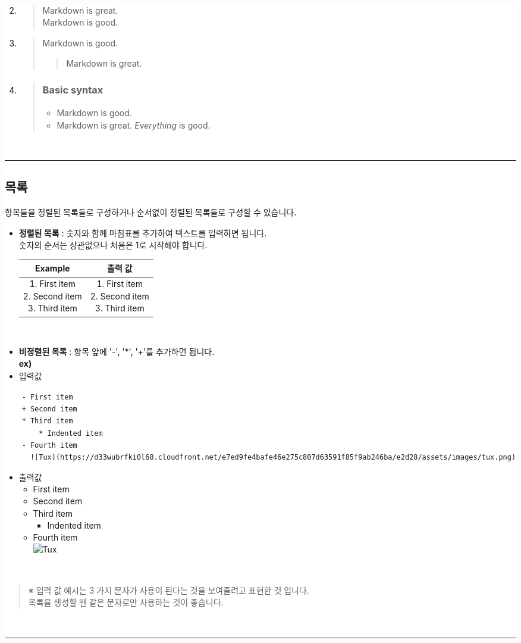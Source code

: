 2. > Markdown is great.  
   > Markdown is good.  

3. > Markdown is good.
   >> Markdown is great.  

4. > ### **Basic syntax**
   > - Markdown is good.
   > - Markdown is great.
   >*Everything* is good.

<br>

___

## **목록**
항목들을 정렬된 목록들로 구성하거나 순서없이 정렬된 목록들로 구성할 수 있습니다.  

 * **정렬된 목록** : 숫자와 함께 마침표를 추가하여 텍스트를 입력하면 됩니다.  
  숫자의 순서는 상관없으나 처음은 1로 시작해야 합니다.

    |Example|출력 값|
    |:--:|:--:|
    |1. First item<br>2. Second item<br>3. Third item|  1. First item<br>2. Second item<br>3. Third item|

<br>

* **비정렬된 목록** : 항목 앞에 '-', '*', '+'를 추가하면 됩니다.  
**ex)**  
* 입력값 
``` 
    - First item
    + Second item
    * Third item
        * Indented item
    - Fourth item
      ![Tux](https://d33wubrfki0l68.cloudfront.net/e7ed9fe4bafe46e275c807d63591f85f9ab246ba/e2d28/assets/images/tux.png)
```
* 출력값
   - First item
   + Second item
   * Third item
        * Indented item
   - Fourth item  
      ![Tux](https://d33wubrfki0l68.cloudfront.net/e7ed9fe4bafe46e275c807d63591f85f9ab246ba/e2d28/assets/images/tux.png)

<br>

> ※ 입력 값 예시는 3 가지 문자가 사용이 된다는 것을 보여줄려고 표현한 것 입니다.  
목록을 생성할 땐 같은 문자로만 사용하는 것이 좋습니다. 

<br>

___
